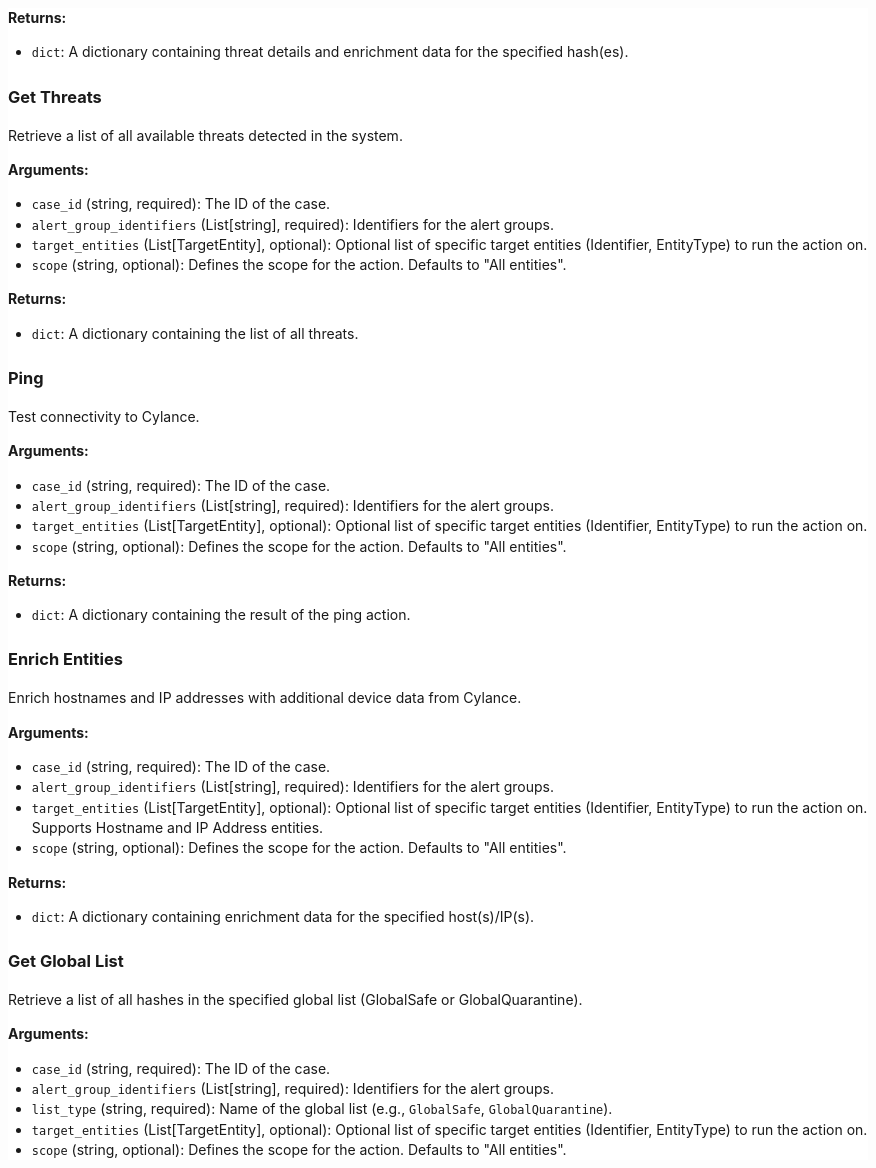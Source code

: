 **Returns:**

*   `dict`: A dictionary containing threat details and enrichment data for the specified hash(es).

### Get Threats

Retrieve a list of all available threats detected in the system.

**Arguments:**

*   `case_id` (string, required): The ID of the case.
*   `alert_group_identifiers` (List[string], required): Identifiers for the alert groups.
*   `target_entities` (List[TargetEntity], optional): Optional list of specific target entities (Identifier, EntityType) to run the action on.
*   `scope` (string, optional): Defines the scope for the action. Defaults to "All entities".

**Returns:**

*   `dict`: A dictionary containing the list of all threats.

### Ping

Test connectivity to Cylance.

**Arguments:**

*   `case_id` (string, required): The ID of the case.
*   `alert_group_identifiers` (List[string], required): Identifiers for the alert groups.
*   `target_entities` (List[TargetEntity], optional): Optional list of specific target entities (Identifier, EntityType) to run the action on.
*   `scope` (string, optional): Defines the scope for the action. Defaults to "All entities".

**Returns:**

*   `dict`: A dictionary containing the result of the ping action.

### Enrich Entities

Enrich hostnames and IP addresses with additional device data from Cylance.

**Arguments:**

*   `case_id` (string, required): The ID of the case.
*   `alert_group_identifiers` (List[string], required): Identifiers for the alert groups.
*   `target_entities` (List[TargetEntity], optional): Optional list of specific target entities (Identifier, EntityType) to run the action on. Supports Hostname and IP Address entities.
*   `scope` (string, optional): Defines the scope for the action. Defaults to "All entities".

**Returns:**

*   `dict`: A dictionary containing enrichment data for the specified host(s)/IP(s).

### Get Global List

Retrieve a list of all hashes in the specified global list (GlobalSafe or GlobalQuarantine).

**Arguments:**

*   `case_id` (string, required): The ID of the case.
*   `alert_group_identifiers` (List[string], required): Identifiers for the alert groups.
*   `list_type` (string, required): Name of the global list (e.g., `GlobalSafe`, `GlobalQuarantine`).
*   `target_entities` (List[TargetEntity], optional): Optional list of specific target entities (Identifier, EntityType) to run the action on.
*   `scope` (string, optional): Defines the scope for the action. Defaults to "All entities".
